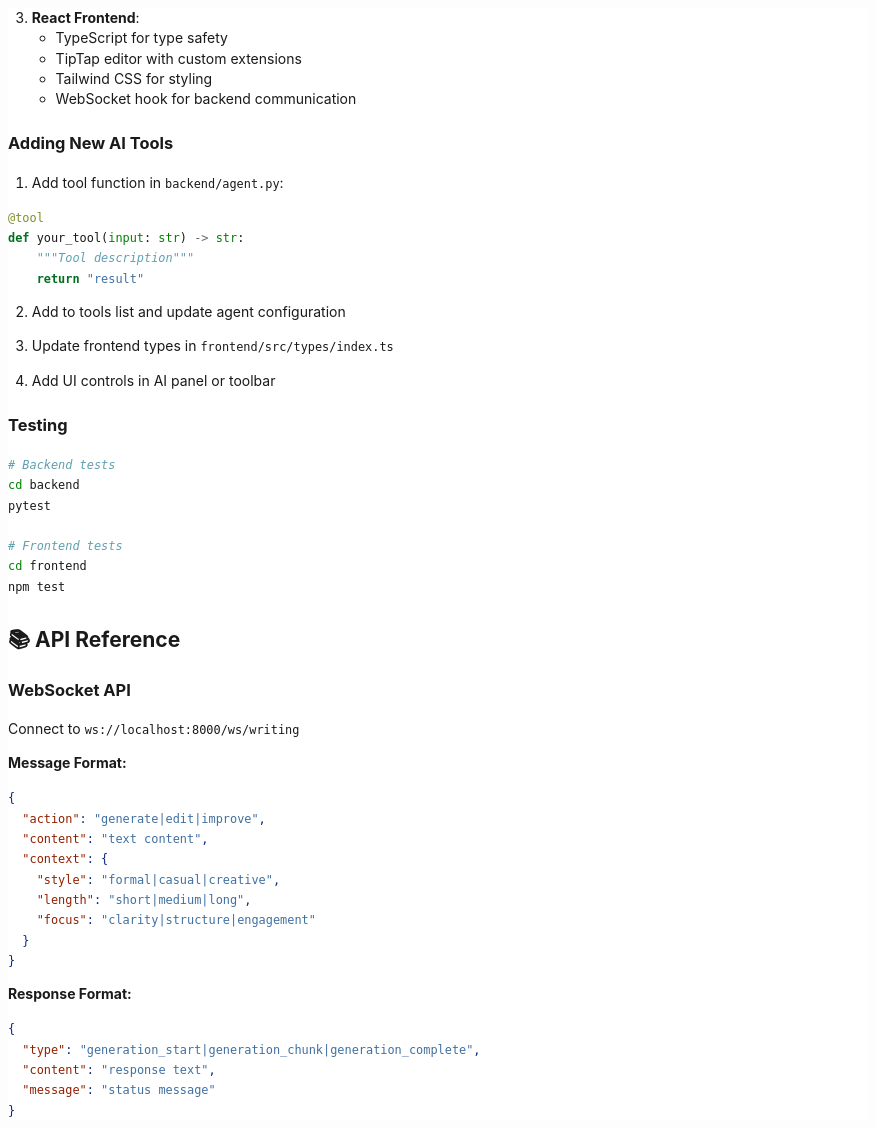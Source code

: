 3. **React Frontend**:
   - TypeScript for type safety
   - TipTap editor with custom extensions
   - Tailwind CSS for styling
   - WebSocket hook for backend communication

### Adding New AI Tools

1. Add tool function in `backend/agent.py`:
```python
@tool
def your_tool(input: str) -> str:
    """Tool description"""
    return "result"
```

2. Add to tools list and update agent configuration

3. Update frontend types in `frontend/src/types/index.ts`

4. Add UI controls in AI panel or toolbar

### Testing

```bash
# Backend tests
cd backend
pytest

# Frontend tests
cd frontend
npm test
```

## 📚 API Reference

### WebSocket API

Connect to `ws://localhost:8000/ws/writing`

**Message Format:**
```json
{
  "action": "generate|edit|improve",
  "content": "text content",
  "context": {
    "style": "formal|casual|creative",
    "length": "short|medium|long",
    "focus": "clarity|structure|engagement"
  }
}
```

**Response Format:**
```json
{
  "type": "generation_start|generation_chunk|generation_complete",
  "content": "response text",
  "message": "status message"
}
```
